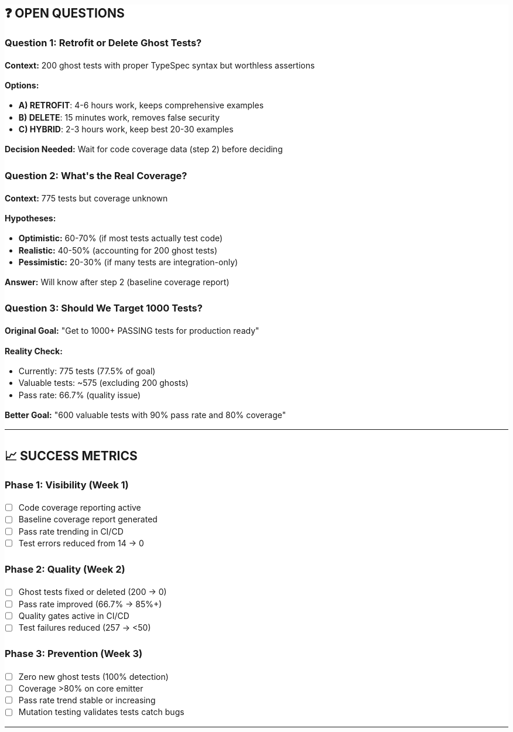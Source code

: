 
## ❓ OPEN QUESTIONS

### Question 1: Retrofit or Delete Ghost Tests?
**Context:** 200 ghost tests with proper TypeSpec syntax but worthless assertions

**Options:**
- **A) RETROFIT**: 4-6 hours work, keeps comprehensive examples
- **B) DELETE**: 15 minutes work, removes false security
- **C) HYBRID**: 2-3 hours work, keep best 20-30 examples

**Decision Needed:** Wait for code coverage data (step 2) before deciding

### Question 2: What's the Real Coverage?
**Context:** 775 tests but coverage unknown

**Hypotheses:**
- **Optimistic:** 60-70% (if most tests actually test code)
- **Realistic:** 40-50% (accounting for 200 ghost tests)
- **Pessimistic:** 20-30% (if many tests are integration-only)

**Answer:** Will know after step 2 (baseline coverage report)

### Question 3: Should We Target 1000 Tests?
**Original Goal:** "Get to 1000+ PASSING tests for production ready"

**Reality Check:**
- Currently: 775 tests (77.5% of goal)
- Valuable tests: ~575 (excluding 200 ghosts)
- Pass rate: 66.7% (quality issue)

**Better Goal:** "600 valuable tests with 90% pass rate and 80% coverage"

---

## 📈 SUCCESS METRICS

### Phase 1: Visibility (Week 1)
- [ ] Code coverage reporting active
- [ ] Baseline coverage report generated
- [ ] Pass rate trending in CI/CD
- [ ] Test errors reduced from 14 → 0

### Phase 2: Quality (Week 2)
- [ ] Ghost tests fixed or deleted (200 → 0)
- [ ] Pass rate improved (66.7% → 85%+)
- [ ] Quality gates active in CI/CD
- [ ] Test failures reduced (257 → <50)

### Phase 3: Prevention (Week 3)
- [ ] Zero new ghost tests (100% detection)
- [ ] Coverage >80% on core emitter
- [ ] Pass rate trend stable or increasing
- [ ] Mutation testing validates tests catch bugs

---
